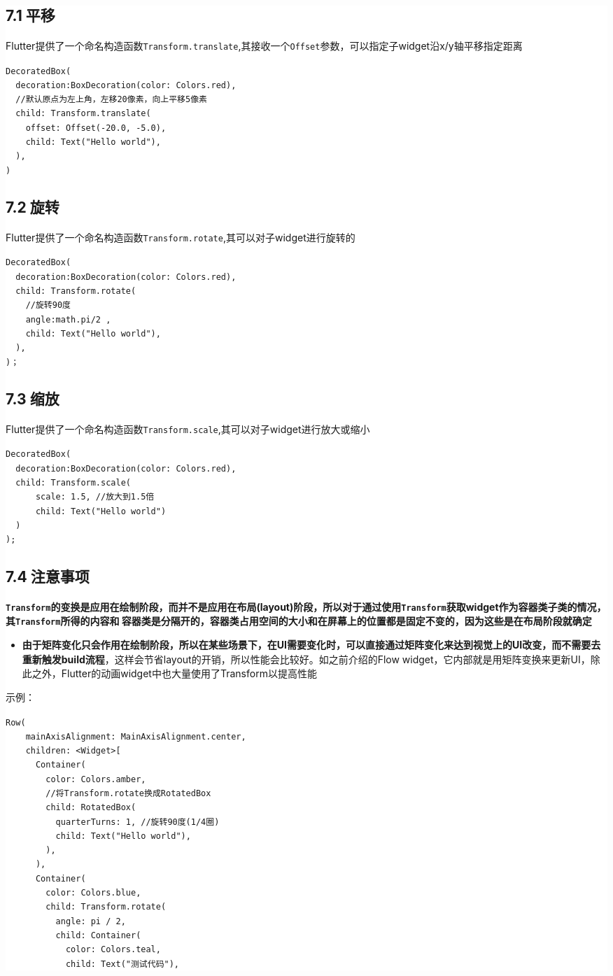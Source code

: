 ## 7.1 平移
Flutter提供了一个命名构造函数`Transform.translate`,其接收一个`Offset`参数，可以指定子widget沿x/y轴平移指定距离

	DecoratedBox(
	  decoration:BoxDecoration(color: Colors.red),
	  //默认原点为左上角，左移20像素，向上平移5像素  
	  child: Transform.translate(
	    offset: Offset(-20.0, -5.0),
	    child: Text("Hello world"),
	  ),
	)

## 7.2 旋转
Flutter提供了一个命名构造函数`Transform.rotate`,其可以对子widget进行旋转的

	DecoratedBox(
	  decoration:BoxDecoration(color: Colors.red),
	  child: Transform.rotate(
	    //旋转90度
	    angle:math.pi/2 ,
	    child: Text("Hello world"),
	  ),
	)；

## 7.3 缩放

Flutter提供了一个命名构造函数`Transform.scale`,其可以对子widget进行放大或缩小

	DecoratedBox(
	  decoration:BoxDecoration(color: Colors.red),
	  child: Transform.scale(
	      scale: 1.5, //放大到1.5倍
	      child: Text("Hello world")
	  )
	);

## 7.4 注意事项

**`Transform`的变换是应用在绘制阶段，而并不是应用在布局(layout)阶段，所以对于通过使用`Transform`获取widget作为容器类子类的情况，其`Transform`所得的内容和 容器类是分隔开的，容器类占用空间的大小和在屏幕上的位置都是固定不变的，因为这些是在布局阶段就确定**


- **由于矩阵变化只会作用在绘制阶段，所以在某些场景下，在UI需要变化时，可以直接通过矩阵变化来达到视觉上的UI改变，而不需要去重新触发build流程**，这样会节省layout的开销，所以性能会比较好。如之前介绍的Flow widget，它内部就是用矩阵变换来更新UI，除此之外，Flutter的动画widget中也大量使用了Transform以提高性能

示例：

	Row(
	    mainAxisAlignment: MainAxisAlignment.center,
	    children: <Widget>[
	      Container(
	        color: Colors.amber,
	        //将Transform.rotate换成RotatedBox
	        child: RotatedBox(
	          quarterTurns: 1, //旋转90度(1/4圈)
	          child: Text("Hello world"),
	        ),
	      ),
	      Container(
	        color: Colors.blue,
	        child: Transform.rotate(
	          angle: pi / 2,
	          child: Container(
	            color: Colors.teal,
	            child: Text("测试代码"),